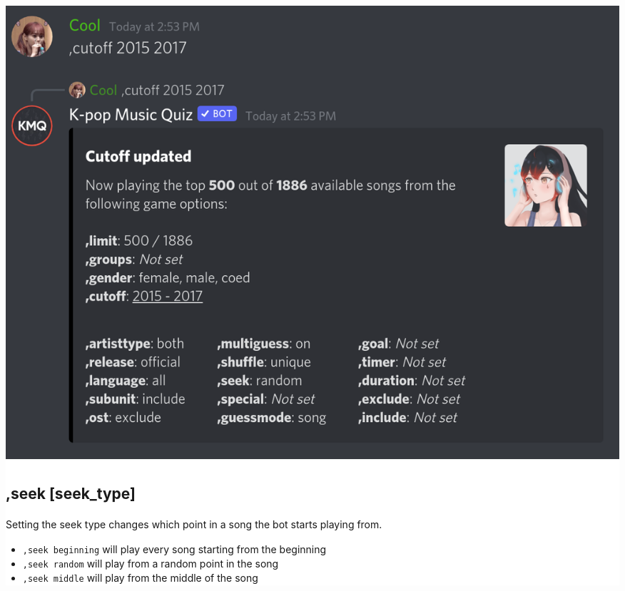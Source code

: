 ![cutoff](https://raw.githubusercontent.com/Brainicism/KMQ_Discord/master/images/cutoff.png)

## ,seek [seek_type]
Setting the seek type changes which point in a song the bot starts playing from.

* `,seek beginning` will play every song starting from the beginning
* `,seek random` will play from a random point in the song
* `,seek middle` will play from the middle of the song
